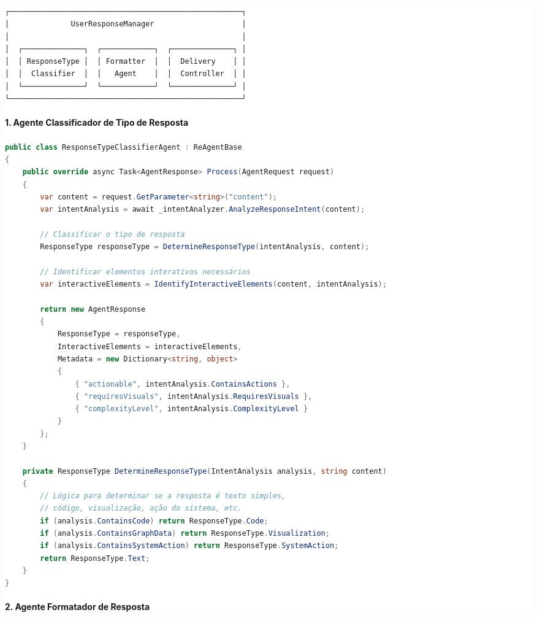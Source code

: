 ```
┌─────────────────────────────────────────────────────┐
│              UserResponseManager                    │
│                                                     │
│  ┌──────────────┐  ┌────────────┐  ┌──────────────┐ │
│  │ ResponseType │  │ Formatter  │  │  Delivery    │ │
│  │  Classifier  │  │   Agent    │  │  Controller  │ │
│  └──────────────┘  └────────────┘  └──────────────┘ │
└─────────────────────────────────────────────────────┘
```

#### 1. Agente Classificador de Tipo de Resposta

```csharp
public class ResponseTypeClassifierAgent : ReAgentBase
{
    public override async Task<AgentResponse> Process(AgentRequest request)
    {
        var content = request.GetParameter<string>("content");
        var intentAnalysis = await _intentAnalyzer.AnalyzeResponseIntent(content);
        
        // Classificar o tipo de resposta
        ResponseType responseType = DetermineResponseType(intentAnalysis, content);
        
        // Identificar elementos interativos necessários
        var interactiveElements = IdentifyInteractiveElements(content, intentAnalysis);
        
        return new AgentResponse
        {
            ResponseType = responseType,
            InteractiveElements = interactiveElements,
            Metadata = new Dictionary<string, object>
            {
                { "actionable", intentAnalysis.ContainsActions },
                { "requiresVisuals", intentAnalysis.RequiresVisuals },
                { "complexityLevel", intentAnalysis.ComplexityLevel }
            }
        };
    }
    
    private ResponseType DetermineResponseType(IntentAnalysis analysis, string content)
    {
        // Lógica para determinar se a resposta é texto simples, 
        // código, visualização, ação do sistema, etc.
        if (analysis.ContainsCode) return ResponseType.Code;
        if (analysis.ContainsGraphData) return ResponseType.Visualization;
        if (analysis.ContainsSystemAction) return ResponseType.SystemAction;
        return ResponseType.Text;
    }
}
```

#### 2. Agente Formatador de Resposta
